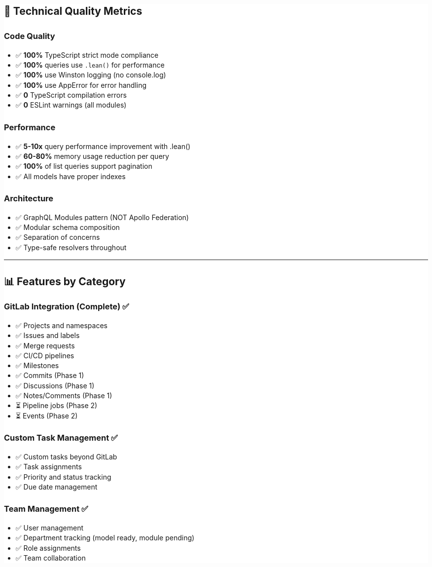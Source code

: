 
## 🔧 Technical Quality Metrics

### Code Quality
- ✅ **100%** TypeScript strict mode compliance
- ✅ **100%** queries use `.lean()` for performance
- ✅ **100%** use Winston logging (no console.log)
- ✅ **100%** use AppError for error handling
- ✅ **0** TypeScript compilation errors
- ✅ **0** ESLint warnings (all modules)

### Performance
- ✅ **5-10x** query performance improvement with .lean()
- ✅ **60-80%** memory usage reduction per query
- ✅ **100%** of list queries support pagination
- ✅ All models have proper indexes

### Architecture
- ✅ GraphQL Modules pattern (NOT Apollo Federation)
- ✅ Modular schema composition
- ✅ Separation of concerns
- ✅ Type-safe resolvers throughout

---

## 📊 Features by Category

### GitLab Integration (Complete) ✅
- ✅ Projects and namespaces
- ✅ Issues and labels
- ✅ Merge requests
- ✅ CI/CD pipelines
- ✅ Milestones
- ✅ Commits (Phase 1)
- ✅ Discussions (Phase 1)
- ✅ Notes/Comments (Phase 1)
- ⏳ Pipeline jobs (Phase 2)
- ⏳ Events (Phase 2)

### Custom Task Management ✅
- ✅ Custom tasks beyond GitLab
- ✅ Task assignments
- ✅ Priority and status tracking
- ✅ Due date management

### Team Management ✅
- ✅ User management
- ✅ Department tracking (model ready, module pending)
- ✅ Role assignments
- ✅ Team collaboration
